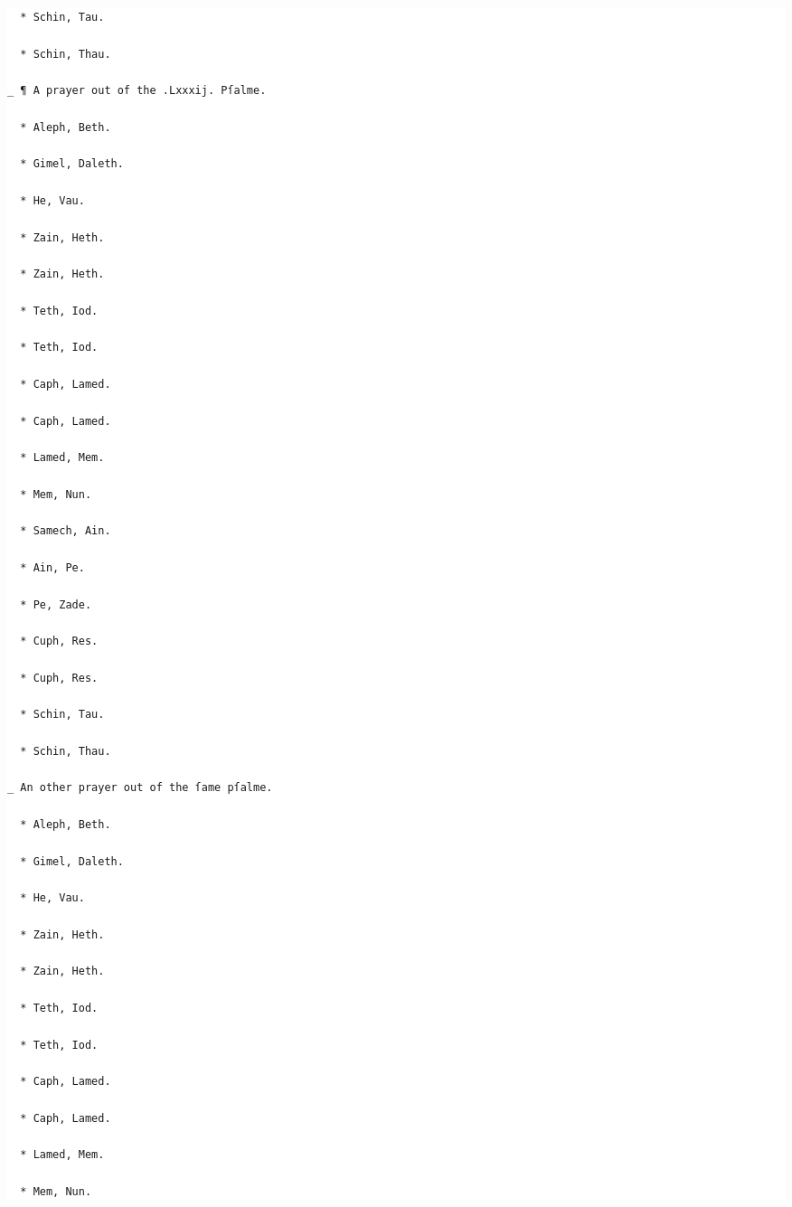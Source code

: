       * Schin, Tau.

      * Schin, Thau.

    _ ¶ A prayer out of the .Lxxxij. Pſalme.

      * Aleph, Beth.

      * Gimel, Daleth.

      * He, Vau.

      * Zain, Heth.

      * Zain, Heth.

      * Teth, Iod.

      * Teth, Iod.

      * Caph, Lamed.

      * Caph, Lamed.

      * Lamed, Mem.

      * Mem, Nun.

      * Samech, Ain.

      * Ain, Pe.

      * Pe, Zade.

      * Cuph, Res.

      * Cuph, Res.

      * Schin, Tau.

      * Schin, Thau.

    _ An other prayer out of the ſame pſalme.

      * Aleph, Beth.

      * Gimel, Daleth.

      * He, Vau.

      * Zain, Heth.

      * Zain, Heth.

      * Teth, Iod.

      * Teth, Iod.

      * Caph, Lamed.

      * Caph, Lamed.

      * Lamed, Mem.

      * Mem, Nun.
